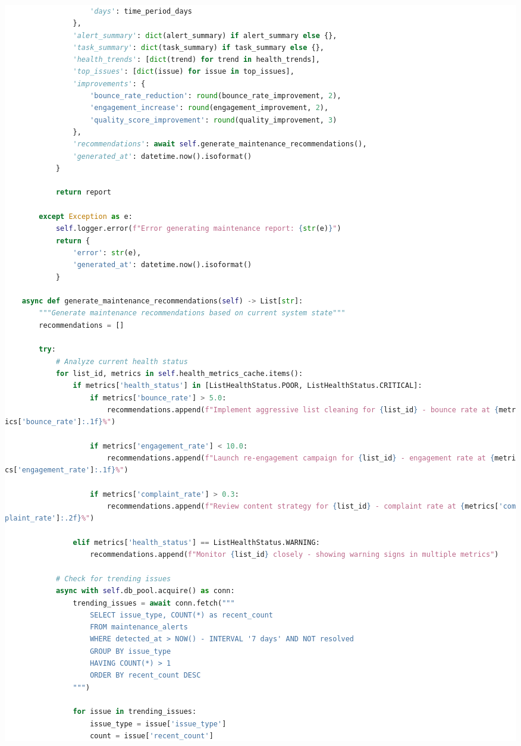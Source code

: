 ```python
                    'days': time_period_days
                },
                'alert_summary': dict(alert_summary) if alert_summary else {},
                'task_summary': dict(task_summary) if task_summary else {},
                'health_trends': [dict(trend) for trend in health_trends],
                'top_issues': [dict(issue) for issue in top_issues],
                'improvements': {
                    'bounce_rate_reduction': round(bounce_rate_improvement, 2),
                    'engagement_increase': round(engagement_improvement, 2),
                    'quality_score_improvement': round(quality_improvement, 3)
                },
                'recommendations': await self.generate_maintenance_recommendations(),
                'generated_at': datetime.now().isoformat()
            }
            
            return report
            
        except Exception as e:
            self.logger.error(f"Error generating maintenance report: {str(e)}")
            return {
                'error': str(e),
                'generated_at': datetime.now().isoformat()
            }
    
    async def generate_maintenance_recommendations(self) -> List[str]:
        """Generate maintenance recommendations based on current system state"""
        recommendations = []
        
        try:
            # Analyze current health status
            for list_id, metrics in self.health_metrics_cache.items():
                if metrics['health_status'] in [ListHealthStatus.POOR, ListHealthStatus.CRITICAL]:
                    if metrics['bounce_rate'] > 5.0:
                        recommendations.append(f"Implement aggressive list cleaning for {list_id} - bounce rate at {metrics['bounce_rate']:.1f}%")
                    
                    if metrics['engagement_rate'] < 10.0:
                        recommendations.append(f"Launch re-engagement campaign for {list_id} - engagement rate at {metrics['engagement_rate']:.1f}%")
                    
                    if metrics['complaint_rate'] > 0.3:
                        recommendations.append(f"Review content strategy for {list_id} - complaint rate at {metrics['complaint_rate']:.2f}%")
                
                elif metrics['health_status'] == ListHealthStatus.WARNING:
                    recommendations.append(f"Monitor {list_id} closely - showing warning signs in multiple metrics")
            
            # Check for trending issues
            async with self.db_pool.acquire() as conn:
                trending_issues = await conn.fetch("""
                    SELECT issue_type, COUNT(*) as recent_count
                    FROM maintenance_alerts
                    WHERE detected_at > NOW() - INTERVAL '7 days' AND NOT resolved
                    GROUP BY issue_type
                    HAVING COUNT(*) > 1
                    ORDER BY recent_count DESC
                """)
                
                for issue in trending_issues:
                    issue_type = issue['issue_type']
                    count = issue['recent_count']
```